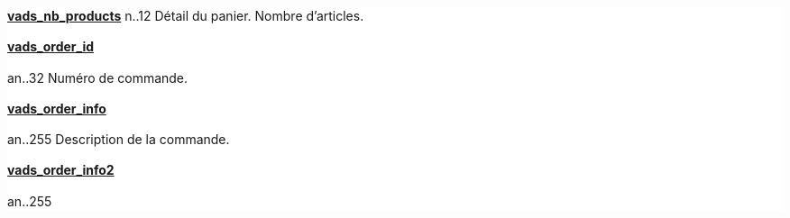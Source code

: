   <tr>
 
   <td>
<a href="#TODO-tla1411125541878.xml">
<b>vads_nb_products</b></a>
   </td>
 
   <td>
n..12
   </td>
 
   <td>
Détail du panier. Nombre d’articles.
   </td>
 
  </tr>
 
  <tr>
 
   <td>

<b><a href="#TODO-tla1408626141983.xml">vads_order_id</a></b>
   </td>
 
   <td>
an..32
   </td>
 
   <td>
Numéro de commande.
   </td>
 
  </tr>
 
  <tr>
 
   <td>

<b><a href="#TODO-tla1408626234577.xml">vads_order_info</a></b>
   </td>
 
   <td>
an..255
   </td>
 
   <td>
Description de la commande.
   </td>
 
  </tr>
 
  <tr>
 
   <td>

<b><a href="#TODO-tla1408626308005.xml">vads_order_info2</a></b>
   </td>
 
   <td>
an..255
   </td>
 